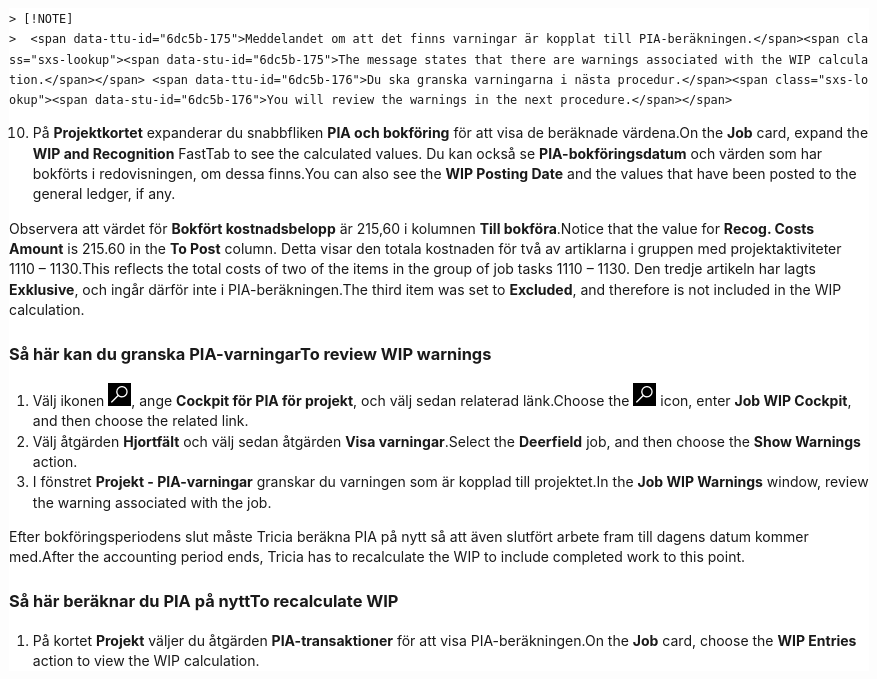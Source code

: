     > [!NOTE]  
    >  <span data-ttu-id="6dc5b-175">Meddelandet om att det finns varningar är kopplat till PIA-beräkningen.</span><span class="sxs-lookup"><span data-stu-id="6dc5b-175">The message states that there are warnings associated with the WIP calculation.</span></span> <span data-ttu-id="6dc5b-176">Du ska granska varningarna i nästa procedur.</span><span class="sxs-lookup"><span data-stu-id="6dc5b-176">You will review the warnings in the next procedure.</span></span>  

10. <span data-ttu-id="6dc5b-177">På **Projektkortet** expanderar du snabbfliken **PIA och bokföring** för att visa de beräknade värdena.</span><span class="sxs-lookup"><span data-stu-id="6dc5b-177">On the **Job** card, expand the **WIP and Recognition** FastTab to see the calculated values.</span></span> <span data-ttu-id="6dc5b-178">Du kan också se **PIA-bokföringsdatum** och värden som har bokförts i redovisningen, om dessa finns.</span><span class="sxs-lookup"><span data-stu-id="6dc5b-178">You can also see the **WIP Posting Date** and the values that have been posted to the general ledger, if any.</span></span>  

 <span data-ttu-id="6dc5b-179">Observera att värdet för **Bokfört kostnadsbelopp** är 215,60 i kolumnen **Till bokföra**.</span><span class="sxs-lookup"><span data-stu-id="6dc5b-179">Notice that the value for **Recog. Costs Amount** is 215.60 in the **To Post** column.</span></span> <span data-ttu-id="6dc5b-180">Detta visar den totala kostnaden för två av artiklarna i gruppen med projektaktiviteter 1110 – 1130.</span><span class="sxs-lookup"><span data-stu-id="6dc5b-180">This reflects the total costs of two of the items in the group of job tasks 1110 – 1130.</span></span> <span data-ttu-id="6dc5b-181">Den tredje artikeln har lagts **Exklusive**, och ingår därför inte i PIA-beräkningen.</span><span class="sxs-lookup"><span data-stu-id="6dc5b-181">The third item was set to **Excluded**, and therefore is not included in the WIP calculation.</span></span>  

### <a name="to-review-wip-warnings"></a><span data-ttu-id="6dc5b-182">Så här kan du granska PIA-varningar</span><span class="sxs-lookup"><span data-stu-id="6dc5b-182">To review WIP warnings</span></span>  

1.  <span data-ttu-id="6dc5b-183">Välj ikonen ![Söka efter sida eller rapport](media/ui-search/search_small.png "ikonen Söka efter sida eller rapport"), ange **Cockpit för PIA för projekt**, och välj sedan relaterad länk.</span><span class="sxs-lookup"><span data-stu-id="6dc5b-183">Choose the ![Search for Page or Report](media/ui-search/search_small.png "Search for Page or Report icon") icon, enter **Job WIP Cockpit**, and then choose the related link.</span></span>  
2.  <span data-ttu-id="6dc5b-184">Välj åtgärden **Hjortfält** och välj sedan åtgärden **Visa varningar**.</span><span class="sxs-lookup"><span data-stu-id="6dc5b-184">Select the **Deerfield** job, and then choose the **Show Warnings** action.</span></span>  
3.  <span data-ttu-id="6dc5b-185">I fönstret **Projekt - PIA-varningar** granskar du varningen som är kopplad till projektet.</span><span class="sxs-lookup"><span data-stu-id="6dc5b-185">In the **Job WIP Warnings** window, review the warning associated with the job.</span></span>  

 <span data-ttu-id="6dc5b-186">Efter bokföringsperiodens slut måste Tricia beräkna PIA på nytt så att även slutfört arbete fram till dagens datum kommer med.</span><span class="sxs-lookup"><span data-stu-id="6dc5b-186">After the accounting period ends, Tricia has to recalculate the WIP to include completed work to this point.</span></span>  

### <a name="to-recalculate-wip"></a><span data-ttu-id="6dc5b-187">Så här beräknar du PIA på nytt</span><span class="sxs-lookup"><span data-stu-id="6dc5b-187">To recalculate WIP</span></span>  

1.  <span data-ttu-id="6dc5b-188">På kortet **Projekt** väljer du åtgärden **PIA-transaktioner** för att visa PIA-beräkningen.</span><span class="sxs-lookup"><span data-stu-id="6dc5b-188">On the **Job** card, choose the **WIP Entries** action to view the WIP calculation.</span></span>  
